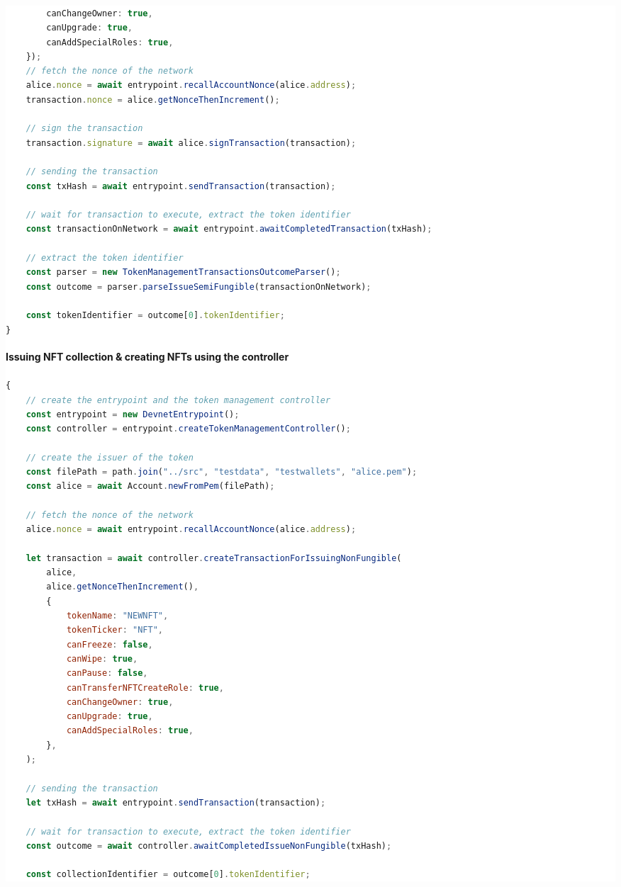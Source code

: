 ```js
        canChangeOwner: true,
        canUpgrade: true,
        canAddSpecialRoles: true,
    });
    // fetch the nonce of the network
    alice.nonce = await entrypoint.recallAccountNonce(alice.address);
    transaction.nonce = alice.getNonceThenIncrement();

    // sign the transaction
    transaction.signature = await alice.signTransaction(transaction);

    // sending the transaction
    const txHash = await entrypoint.sendTransaction(transaction);

    // wait for transaction to execute, extract the token identifier
    const transactionOnNetwork = await entrypoint.awaitCompletedTransaction(txHash);

    // extract the token identifier
    const parser = new TokenManagementTransactionsOutcomeParser();
    const outcome = parser.parseIssueSemiFungible(transactionOnNetwork);

    const tokenIdentifier = outcome[0].tokenIdentifier;
}
```

#### Issuing NFT collection & creating NFTs using the controller

```js
{
    // create the entrypoint and the token management controller
    const entrypoint = new DevnetEntrypoint();
    const controller = entrypoint.createTokenManagementController();

    // create the issuer of the token
    const filePath = path.join("../src", "testdata", "testwallets", "alice.pem");
    const alice = await Account.newFromPem(filePath);

    // fetch the nonce of the network
    alice.nonce = await entrypoint.recallAccountNonce(alice.address);

    let transaction = await controller.createTransactionForIssuingNonFungible(
        alice,
        alice.getNonceThenIncrement(),
        {
            tokenName: "NEWNFT",
            tokenTicker: "NFT",
            canFreeze: false,
            canWipe: true,
            canPause: false,
            canTransferNFTCreateRole: true,
            canChangeOwner: true,
            canUpgrade: true,
            canAddSpecialRoles: true,
        },
    );

    // sending the transaction
    let txHash = await entrypoint.sendTransaction(transaction);

    // wait for transaction to execute, extract the token identifier
    const outcome = await controller.awaitCompletedIssueNonFungible(txHash);

    const collectionIdentifier = outcome[0].tokenIdentifier;
```

[comment]: # (mx-abstract)